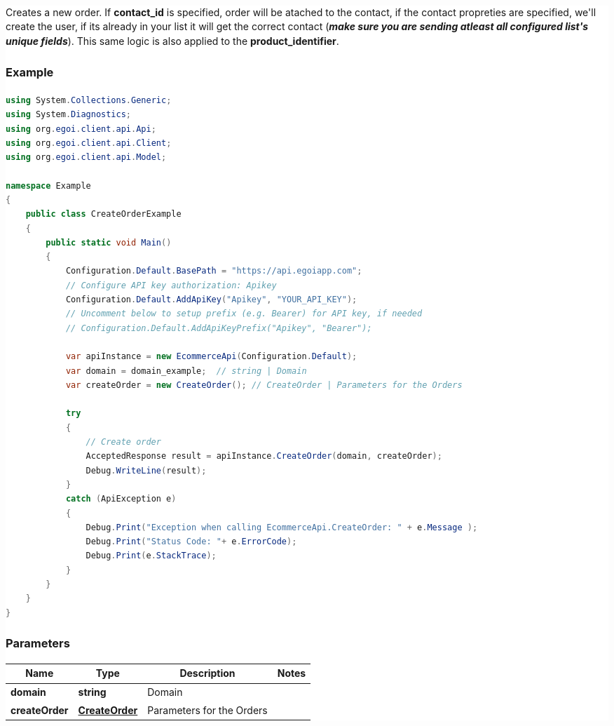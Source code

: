 Creates a new order. If **contact_id** is specified, order will be atached to the contact, if the contact propreties are specified, we'll create the user, if its already in your list it will get the correct contact (***make sure you are sending atleast all configured list's unique fields***). This same logic is also applied to the **product_identifier**.

### Example

```csharp
using System.Collections.Generic;
using System.Diagnostics;
using org.egoi.client.api.Api;
using org.egoi.client.api.Client;
using org.egoi.client.api.Model;

namespace Example
{
    public class CreateOrderExample
    {
        public static void Main()
        {
            Configuration.Default.BasePath = "https://api.egoiapp.com";
            // Configure API key authorization: Apikey
            Configuration.Default.AddApiKey("Apikey", "YOUR_API_KEY");
            // Uncomment below to setup prefix (e.g. Bearer) for API key, if needed
            // Configuration.Default.AddApiKeyPrefix("Apikey", "Bearer");

            var apiInstance = new EcommerceApi(Configuration.Default);
            var domain = domain_example;  // string | Domain
            var createOrder = new CreateOrder(); // CreateOrder | Parameters for the Orders

            try
            {
                // Create order
                AcceptedResponse result = apiInstance.CreateOrder(domain, createOrder);
                Debug.WriteLine(result);
            }
            catch (ApiException e)
            {
                Debug.Print("Exception when calling EcommerceApi.CreateOrder: " + e.Message );
                Debug.Print("Status Code: "+ e.ErrorCode);
                Debug.Print(e.StackTrace);
            }
        }
    }
}
```

### Parameters


Name | Type | Description  | Notes
------------- | ------------- | ------------- | -------------
 **domain** | **string**| Domain | 
 **createOrder** | [**CreateOrder**](CreateOrder.md)| Parameters for the Orders | 
